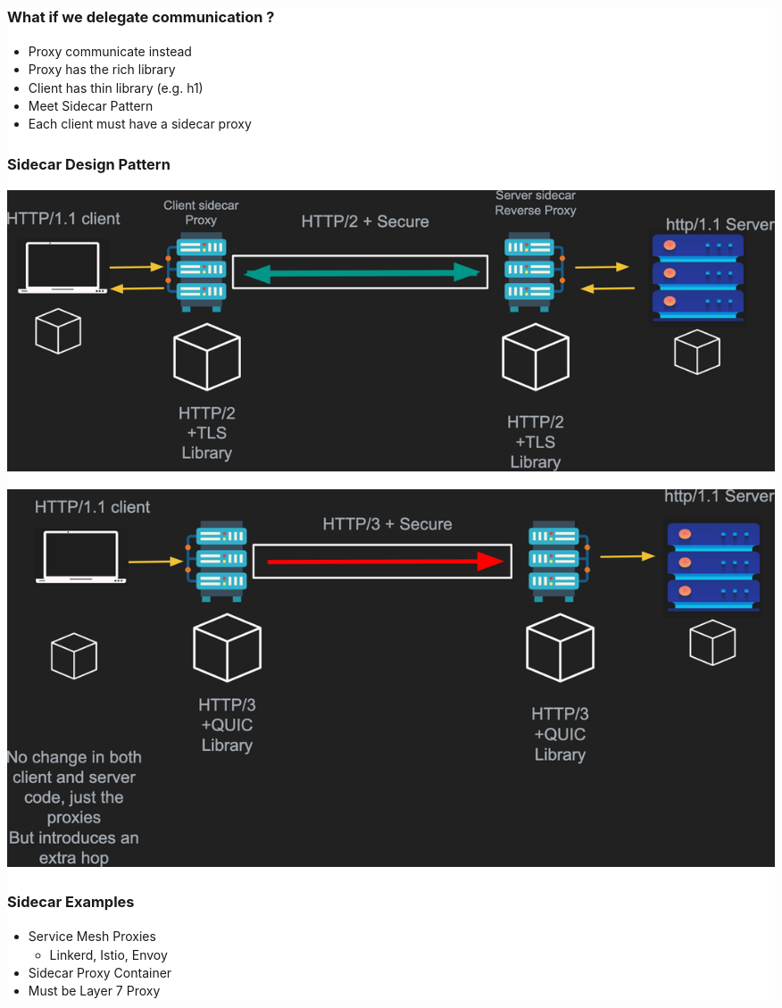 ### What if we delegate communication ?

- Proxy communicate instead
- Proxy has the rich library
- Client has thin library (e.g. h1)
- Meet Sidecar Pattern
- Each client must have a sidecar proxy

### Sidecar Design Pattern

![](assets/Pasted%20image%2020251004115546.png)

![](assets/Pasted%20image%2020251004115637.png)

### Sidecar Examples

- Service Mesh Proxies
    - Linkerd, Istio, Envoy
- Sidecar Proxy Container
- Must be Layer 7 Proxy
